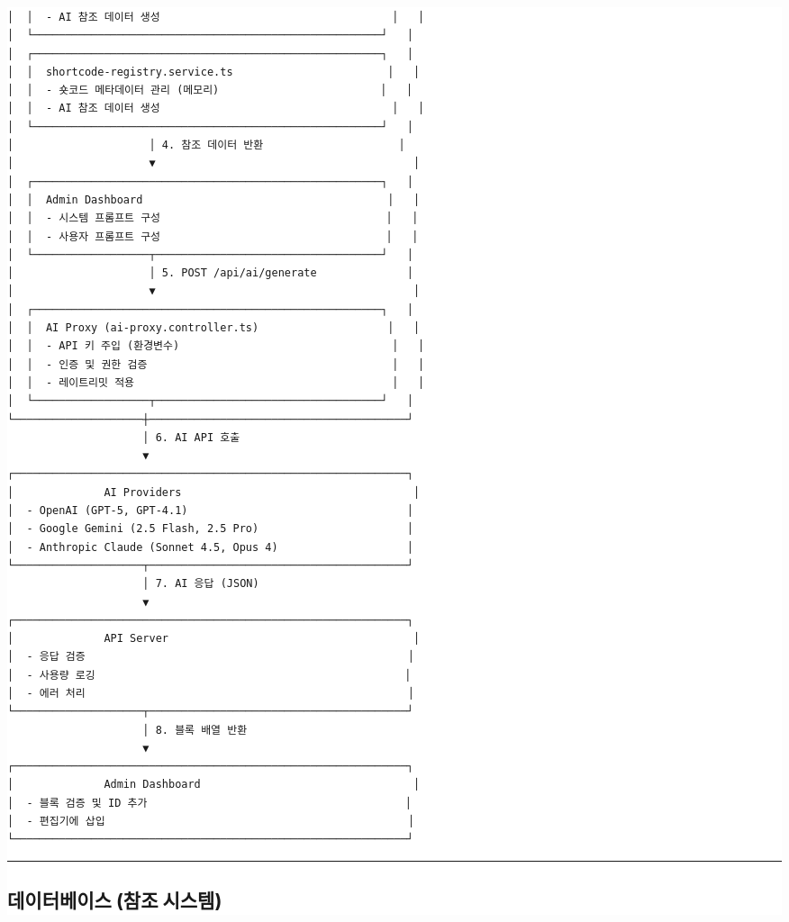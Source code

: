 ```
│  │  - AI 참조 데이터 생성                                    │   │
│  └──────────────────────────────────────────────────────┘   │
│  ┌──────────────────────────────────────────────────────┐   │
│  │  shortcode-registry.service.ts                        │   │
│  │  - 숏코드 메타데이터 관리 (메모리)                         │   │
│  │  - AI 참조 데이터 생성                                    │   │
│  └──────────────────────────────────────────────────────┘   │
│                     │ 4. 참조 데이터 반환                     │
│                     ▼                                        │
│  ┌──────────────────────────────────────────────────────┐   │
│  │  Admin Dashboard                                      │   │
│  │  - 시스템 프롬프트 구성                                   │   │
│  │  - 사용자 프롬프트 구성                                   │   │
│  └──────────────────┬───────────────────────────────────┘   │
│                     │ 5. POST /api/ai/generate              │
│                     ▼                                        │
│  ┌──────────────────────────────────────────────────────┐   │
│  │  AI Proxy (ai-proxy.controller.ts)                    │   │
│  │  - API 키 주입 (환경변수)                                 │   │
│  │  - 인증 및 권한 검증                                      │   │
│  │  - 레이트리밋 적용                                        │   │
│  └──────────────────┬───────────────────────────────────┘   │
└────────────────────┼────────────────────────────────────────┘
                     │ 6. AI API 호출
                     ▼
┌─────────────────────────────────────────────────────────────┐
│              AI Providers                                    │
│  - OpenAI (GPT-5, GPT-4.1)                                  │
│  - Google Gemini (2.5 Flash, 2.5 Pro)                       │
│  - Anthropic Claude (Sonnet 4.5, Opus 4)                    │
└────────────────────┬────────────────────────────────────────┘
                     │ 7. AI 응답 (JSON)
                     ▼
┌─────────────────────────────────────────────────────────────┐
│              API Server                                      │
│  - 응답 검증                                                  │
│  - 사용량 로깅                                                │
│  - 에러 처리                                                  │
└────────────────────┬────────────────────────────────────────┘
                     │ 8. 블록 배열 반환
                     ▼
┌─────────────────────────────────────────────────────────────┐
│              Admin Dashboard                                 │
│  - 블록 검증 및 ID 추가                                        │
│  - 편집기에 삽입                                               │
└─────────────────────────────────────────────────────────────┘
```

---

## 데이터베이스 (참조 시스템)
